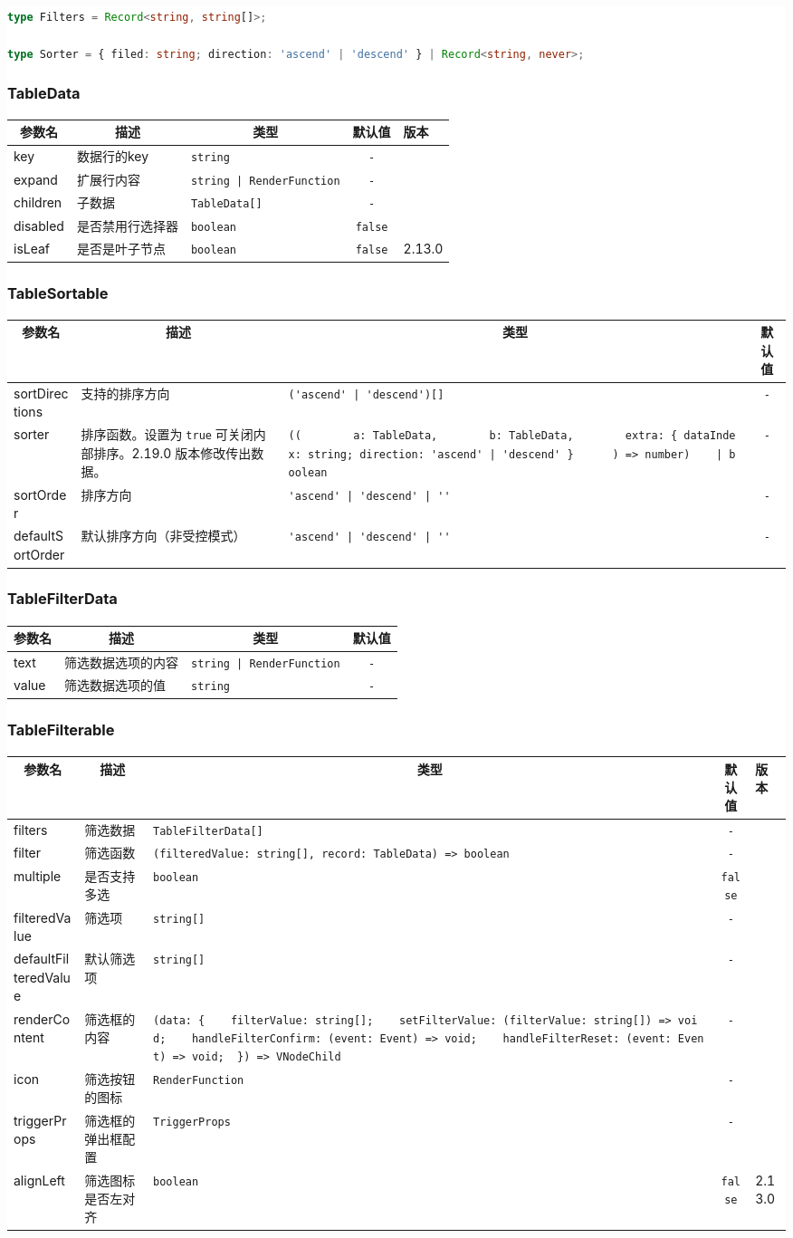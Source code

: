 ```ts
type Filters = Record<string, string[]>;

type Sorter = { filed: string; direction: 'ascend' | 'descend' } | Record<string, never>;
```


### TableData

|参数名|描述|类型|默认值|版本|
|---|---|---|:---:|:---|
|key|数据行的key|`string`|`-`||
|expand|扩展行内容|`string \| RenderFunction`|`-`||
|children|子数据|`TableData[]`|`-`||
|disabled|是否禁用行选择器|`boolean`|`false`||
|isLeaf|是否是叶子节点|`boolean`|`false`|2.13.0|



### TableSortable

|参数名|描述|类型|默认值|
|---|---|---|:---:|
|sortDirections|支持的排序方向|`('ascend' \| 'descend')[]`|`-`|
|sorter|排序函数。设置为 `true` 可关闭内部排序。2.19.0 版本修改传出数据。|`((        a: TableData,        b: TableData,        extra: { dataIndex: string; direction: 'ascend' \| 'descend' }      ) => number)    \| boolean`|`-`|
|sortOrder|排序方向|`'ascend' \| 'descend' \| ''`|`-`|
|defaultSortOrder|默认排序方向（非受控模式）|`'ascend' \| 'descend' \| ''`|`-`|



### TableFilterData

|参数名|描述|类型|默认值|
|---|---|---|:---:|
|text|筛选数据选项的内容|`string \| RenderFunction`|`-`|
|value|筛选数据选项的值|`string`|`-`|



### TableFilterable

|参数名|描述|类型|默认值|版本|
|---|---|---|:---:|:---|
|filters|筛选数据|`TableFilterData[]`|`-`||
|filter|筛选函数|`(filteredValue: string[], record: TableData) => boolean`|`-`||
|multiple|是否支持多选|`boolean`|`false`||
|filteredValue|筛选项|`string[]`|`-`||
|defaultFilteredValue|默认筛选项|`string[]`|`-`||
|renderContent|筛选框的内容|`(data: {    filterValue: string[];    setFilterValue: (filterValue: string[]) => void;    handleFilterConfirm: (event: Event) => void;    handleFilterReset: (event: Event) => void;  }) => VNodeChild`|`-`||
|icon|筛选按钮的图标|`RenderFunction`|`-`||
|triggerProps|筛选框的弹出框配置|`TriggerProps`|`-`||
|alignLeft|筛选图标是否左对齐|`boolean`|`false`|2.13.0|
